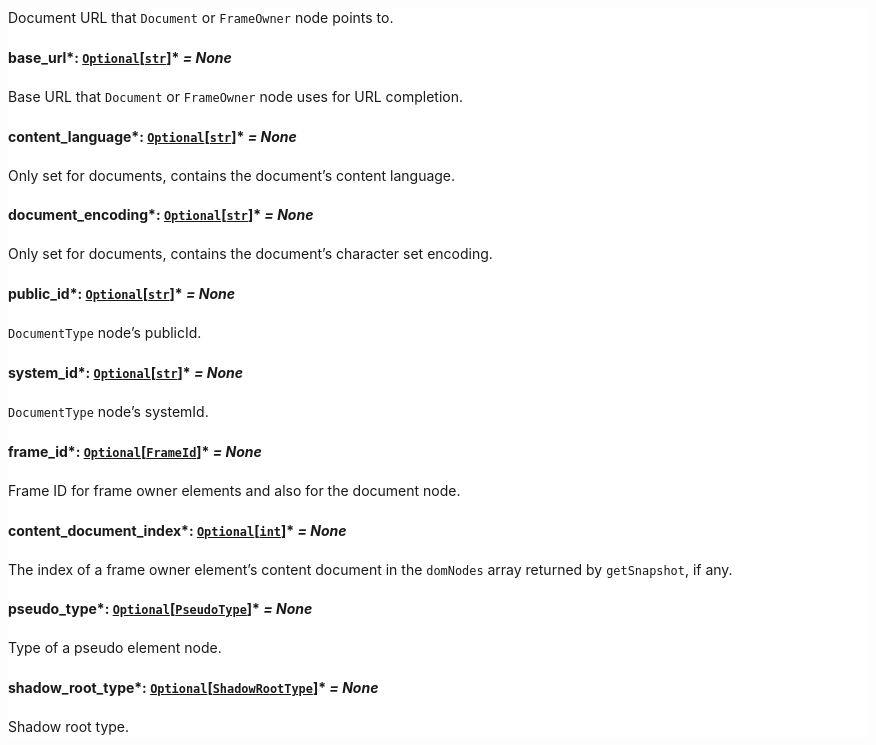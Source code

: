 Document URL that `Document` or `FrameOwner` node points to.

#### base_url*: [`Optional`](https://docs.python.org/3/library/typing.html#typing.Optional)[[`str`](https://docs.python.org/3/library/stdtypes.html#str)]* *= None*

Base URL that `Document` or `FrameOwner` node uses for URL completion.

#### content_language*: [`Optional`](https://docs.python.org/3/library/typing.html#typing.Optional)[[`str`](https://docs.python.org/3/library/stdtypes.html#str)]* *= None*

Only set for documents, contains the document’s content language.

#### document_encoding*: [`Optional`](https://docs.python.org/3/library/typing.html#typing.Optional)[[`str`](https://docs.python.org/3/library/stdtypes.html#str)]* *= None*

Only set for documents, contains the document’s character set encoding.

#### public_id*: [`Optional`](https://docs.python.org/3/library/typing.html#typing.Optional)[[`str`](https://docs.python.org/3/library/stdtypes.html#str)]* *= None*

`DocumentType` node’s publicId.

#### system_id*: [`Optional`](https://docs.python.org/3/library/typing.html#typing.Optional)[[`str`](https://docs.python.org/3/library/stdtypes.html#str)]* *= None*

`DocumentType` node’s systemId.

#### frame_id*: [`Optional`](https://docs.python.org/3/library/typing.html#typing.Optional)[[`FrameId`](page.md#nodriver.cdp.page.FrameId)]* *= None*

Frame ID for frame owner elements and also for the document node.

#### content_document_index*: [`Optional`](https://docs.python.org/3/library/typing.html#typing.Optional)[[`int`](https://docs.python.org/3/library/functions.html#int)]* *= None*

The index of a frame owner element’s content document in the `domNodes` array returned by
`getSnapshot`, if any.

#### pseudo_type*: [`Optional`](https://docs.python.org/3/library/typing.html#typing.Optional)[[`PseudoType`](dom.md#nodriver.cdp.dom.PseudoType)]* *= None*

Type of a pseudo element node.

#### shadow_root_type*: [`Optional`](https://docs.python.org/3/library/typing.html#typing.Optional)[[`ShadowRootType`](dom.md#nodriver.cdp.dom.ShadowRootType)]* *= None*

Shadow root type.
